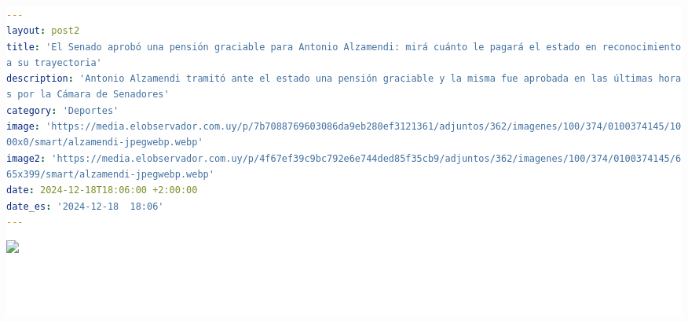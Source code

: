 ```yaml
---
layout: post2
title: 'El Senado aprobó una pensión graciable para Antonio Alzamendi: mirá cuánto le pagará el estado en reconocimiento a su trayectoria'
description: 'Antonio Alzamendi tramitó ante el estado una pensión graciable y la misma fue aprobada en las últimas horas por la Cámara de Senadores'
category: 'Deportes'
image: 'https://media.elobservador.com.uy/p/7b7088769603086da9eb280ef3121361/adjuntos/362/imagenes/100/374/0100374145/1000x0/smart/alzamendi-jpegwebp.webp'
image2: 'https://media.elobservador.com.uy/p/4f67ef39c9bc792e6e744ded85f35cb9/adjuntos/362/imagenes/100/374/0100374145/665x399/smart/alzamendi-jpegwebp.webp'
date: 2024-12-18T18:06:00 +2:00:00
date_es: '2024-12-18  18:06'
---
```


<html>
<img style='width: 100%' src='{{ page.image | prepend: base.url }}'><div style='height: 75px'></div>